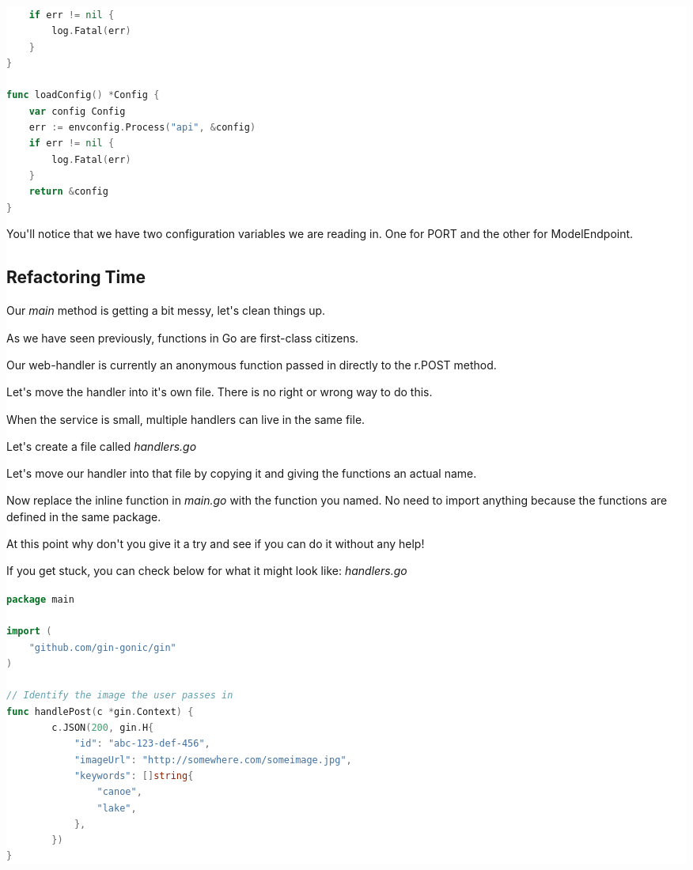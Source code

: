 ```go
	if err != nil {
		log.Fatal(err)
	}
}

func loadConfig() *Config {
	var config Config
	err := envconfig.Process("api", &config)
	if err != nil {
		log.Fatal(err)
	}
	return &config
}

```

You'll notice that we have two configuration variables we are reading in.  One for PORT and the other for ModelEndpoint.

## Refactoring Time

Our *main* method is getting a bit messy, let's clean things up.

As we have seen previously, functions in Go are first-class citizens.  

Our web-handler is currently an anonymous function passed in directly to the r.POST method.

Let's move the handler into it's own file.  There is no right or wrong way to do this.

When the service is small, multiple handlers can live in the same file. 

Let's create a file called *handlers.go*

Let's move our handler into that file by copying it and giving the functions an actual name.

Now replace the inline function in *main.go* with the function you named.  No need to import anything because the functions are defined in the same package.

At this point why don't you give it a try and see if you can do it without any help!

If you get stuck, you can check below for what it might look like:
*handlers.go*
```go
package main

import (
	"github.com/gin-gonic/gin"
)

// Identify the image the user passes in
func handlePost(c *gin.Context) {
		c.JSON(200, gin.H{
			"id": "abc-123-def-456",
			"imageUrl": "http://somewhere.com/someimage.jpg",
			"keywords": []string{			    
			    "canoe",
			    "lake",
			},
		})
}
```
